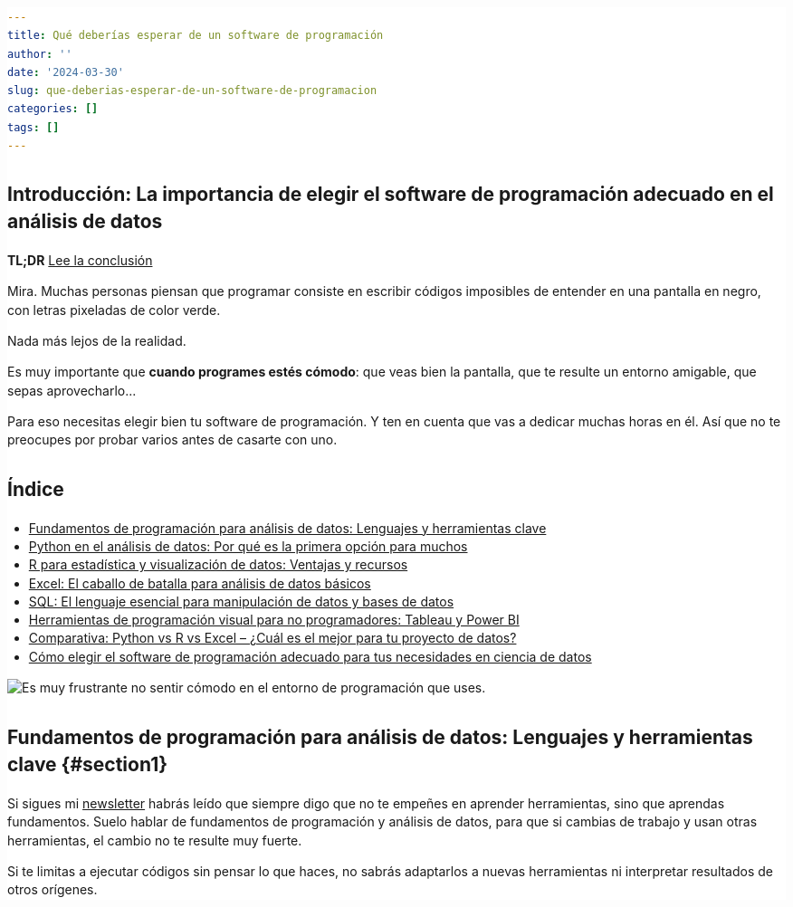 ```yaml
---
title: Qué deberías esperar de un software de programación
author: ''
date: '2024-03-30'
slug: que-deberias-esperar-de-un-software-de-programacion
categories: []
tags: []
---
```



## Introducción: La importancia de elegir el software de programación adecuado en el análisis de datos

**TL;DR** [Lee la conclusión](#section8)

Mira. Muchas personas piensan que programar consiste en escribir códigos imposibles de entender en una pantalla en negro, con letras pixeladas de color verde. 

Nada más lejos de la realidad. 

Es muy importante que **cuando programes estés cómodo**: que veas bien la pantalla, que te resulte un entorno amigable, que sepas aprovecharlo...

Para eso necesitas elegir bien tu software de programación. Y ten en cuenta que vas a dedicar muchas horas en él. Así que no te preocupes por probar varios antes de casarte con uno.


## Índice

- [Fundamentos de programación para análisis de datos: Lenguajes y herramientas clave](#section1)
- [Python en el análisis de datos: Por qué es la primera opción para muchos](#section2)
- [R para estadística y visualización de datos: Ventajas y recursos](#section3)
- [Excel: El caballo de batalla para análisis de datos básicos](#section4)
- [SQL: El lenguaje esencial para manipulación de datos y bases de datos](#section5)
- [Herramientas de programación visual para no programadores: Tableau y Power BI](#section6)
- [Comparativa: Python vs R vs Excel – ¿Cuál es el mejor para tu proyecto de datos?](#section7)
- [Cómo elegir el software de programación adecuado para tus necesidades en ciencia de datos](#section8)

![Es muy frustrante no sentir cómodo en el entorno de programación que uses.](../../img/estudiante-programacion-frustrado-munch.png)

## Fundamentos de programación para análisis de datos: Lenguajes y herramientas clave {#section1}

Si sigues mi [newsletter](https://leonardohansa.com) habrás leído que siempre digo que no te empeñes en aprender herramientas, sino que aprendas fundamentos. Suelo hablar de fundamentos de programación y análisis de datos, para que si cambias de trabajo y usan otras herramientas, el cambio no te resulte muy fuerte. 

Si te limitas a ejecutar códigos sin pensar lo que haces, no sabrás adaptarlos a nuevas herramientas ni interpretar resultados de otros orígenes.
